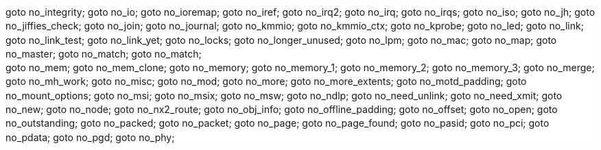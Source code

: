 goto no_integrity;
goto no_io;
goto no_ioremap;
goto no_iref;
goto no_irq2;
goto no_irq;
goto no_irqs;
goto no_iso;
goto no_jh;
goto no_jiffies_check;
goto no_join;
goto no_journal;
goto no_kmmio;
goto no_kmmio_ctx;
goto no_kprobe;
goto no_led;
goto no_link;
goto no_link_test;
goto no_link_yet;
goto no_locks;
goto no_longer_unused;
goto no_lpm;
goto no_mac;
goto no_map;
goto no_master;
goto no_match;
goto no_match;	\
goto no_mem;
goto no_mem_clone;
goto no_memory;
goto no_memory_1;
goto no_memory_2;
goto no_memory_3;
goto no_merge;
goto no_mh_work;
goto no_misc;
goto no_mod;
goto no_more;
goto no_more_extents;
goto no_motd_padding;
goto no_mount_options;
goto no_msi;
goto no_msix;
goto no_msw;
goto no_ndlp;
goto no_need_unlink;
goto no_need_xmit;
goto no_new;
goto no_node;
goto no_nx2_route;
goto no_obj_info;
goto no_offline_padding;
goto no_offset;
goto no_open;
goto no_outstanding;
goto no_packed;
goto no_packet;
goto no_page;
goto no_page_found;
goto no_pasid;
goto no_pci;
goto no_pdata;
goto no_pgd;
goto no_phy;